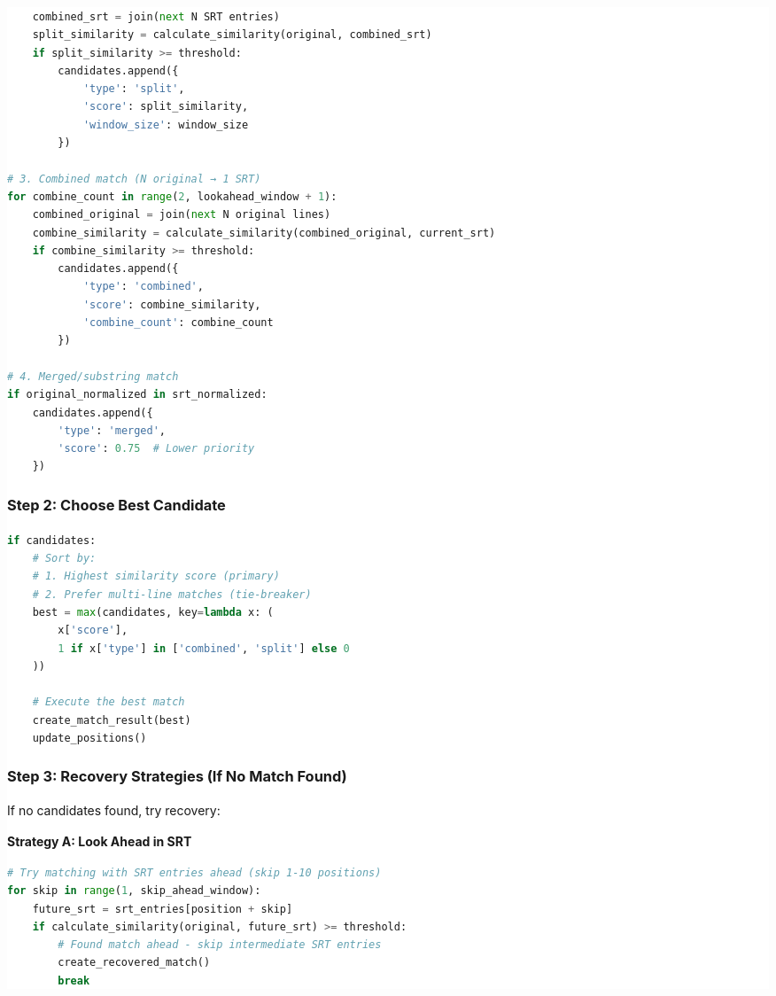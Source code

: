 ```python
    combined_srt = join(next N SRT entries)
    split_similarity = calculate_similarity(original, combined_srt)
    if split_similarity >= threshold:
        candidates.append({
            'type': 'split',
            'score': split_similarity,
            'window_size': window_size
        })

# 3. Combined match (N original → 1 SRT)
for combine_count in range(2, lookahead_window + 1):
    combined_original = join(next N original lines)
    combine_similarity = calculate_similarity(combined_original, current_srt)
    if combine_similarity >= threshold:
        candidates.append({
            'type': 'combined',
            'score': combine_similarity,
            'combine_count': combine_count
        })

# 4. Merged/substring match
if original_normalized in srt_normalized:
    candidates.append({
        'type': 'merged',
        'score': 0.75  # Lower priority
    })
```

### Step 2: Choose Best Candidate

```python
if candidates:
    # Sort by:
    # 1. Highest similarity score (primary)
    # 2. Prefer multi-line matches (tie-breaker)
    best = max(candidates, key=lambda x: (
        x['score'],
        1 if x['type'] in ['combined', 'split'] else 0
    ))

    # Execute the best match
    create_match_result(best)
    update_positions()
```

### Step 3: Recovery Strategies (If No Match Found)

If no candidates found, try recovery:

**Strategy A: Look Ahead in SRT**

```python
# Try matching with SRT entries ahead (skip 1-10 positions)
for skip in range(1, skip_ahead_window):
    future_srt = srt_entries[position + skip]
    if calculate_similarity(original, future_srt) >= threshold:
        # Found match ahead - skip intermediate SRT entries
        create_recovered_match()
        break
```
